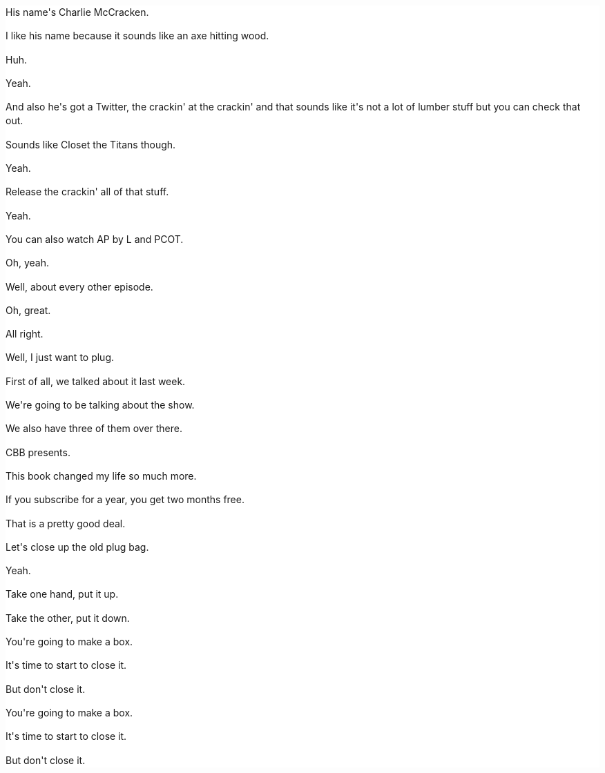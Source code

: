 His name's Charlie McCracken.

I like his name because it sounds like an axe hitting wood.

Huh.

Yeah.

And also he's got a Twitter, the crackin' at the crackin' and that sounds like it's not a lot of lumber stuff but you can check that out.

Sounds like Closet the Titans though.

Yeah.

Release the crackin' all of that stuff.

Yeah.

You can also watch AP by L and PCOT.

Oh, yeah.

Well, about every other episode.

Oh, great.

All right.

Well, I just want to plug.

First of all, we talked about it last week.

We're going to be talking about the show.

We also have three of them over there.

CBB presents.

This book changed my life so much more.

If you subscribe for a year, you get two months free.

That is a pretty good deal.

Let's close up the old plug bag.

Yeah.

Take one hand, put it up.

Take the other, put it down.

You're going to make a box.

It's time to start to close it.

But don't close it.

You're going to make a box.

It's time to start to close it.

But don't close it.
